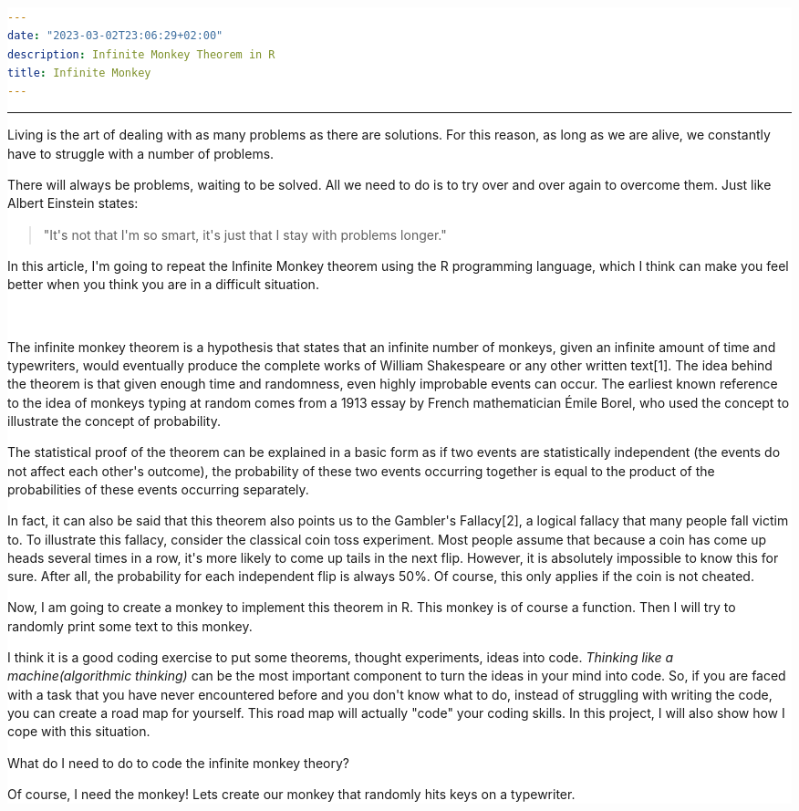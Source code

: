 ```yaml
---
date: "2023-03-02T23:06:29+02:00"
description: Infinite Monkey Theorem in R
title: Infinite Monkey
---
```


------------------------------------------------------------------------

Living is the art of dealing with as many problems as there are solutions. For this reason, as long as we are alive, we constantly have to struggle with a number of problems.

There will always be problems, waiting to be solved. All we need to do is to try over and over again to overcome them. Just like Albert Einstein states:

> \"It\'s not that I\'m so smart, it\'s just that I stay with problems longer.\"

In this article, I\'m going to repeat the Infinite Monkey theorem using the R programming language, which I think can make you feel better when you think you are in a difficult situation.

![![](https://cdn-images-1.medium.com/max/800/1*dxAcWmaMzQjykN9nVN5aCQ.jpeg)](https://cdn-images-1.medium.com/max/800/1*dxAcWmaMzQjykN9nVN5aCQ.jpeg)

The infinite monkey theorem is a hypothesis that states that an infinite number of monkeys, given an infinite amount of time and typewriters, would eventually produce the complete works of William Shakespeare or any other written text\[1\]. The idea behind the theorem is that given enough time and randomness, even highly improbable events can occur. The earliest known reference to the idea of monkeys typing at random comes from a 1913 essay by French mathematician Émile Borel, who used the concept to illustrate the concept of probability.

The statistical proof of the theorem can be explained in a basic form as if two events are statistically independent (the events do not affect each other\'s outcome), the probability of these two events occurring together is equal to the product of the probabilities of these events occurring separately.

In fact, it can also be said that this theorem also points us to the Gambler\'s Fallacy\[2\], a logical fallacy that many people fall victim to. To illustrate this fallacy, consider the classical coin toss experiment. Most people assume that because a coin has come up heads several times in a row, it\'s more likely to come up tails in the next flip. However, it is absolutely impossible to know this for sure. After all, the probability for each independent flip is always 50%. Of course, this only applies if the coin is not cheated.

Now, I am going to create a monkey to implement this theorem in R. This monkey is of course a function. Then I will try to randomly print some text to this monkey.

I think it is a good coding exercise to put some theorems, thought experiments, ideas into code. *Thinking like a machine(algorithmic thinking)* can be the most important component to turn the ideas in your mind into code. So, if you are faced with a task that you have never encountered before and you don\'t know what to do, instead of struggling with writing the code, you can create a road map for yourself. This road map will actually \"code\" your coding skills. In this project, I will also show how I cope with this situation.

What do I need to do to code the infinite monkey theory?

Of course, I need the monkey! Lets create our monkey that randomly hits keys on a typewriter.
